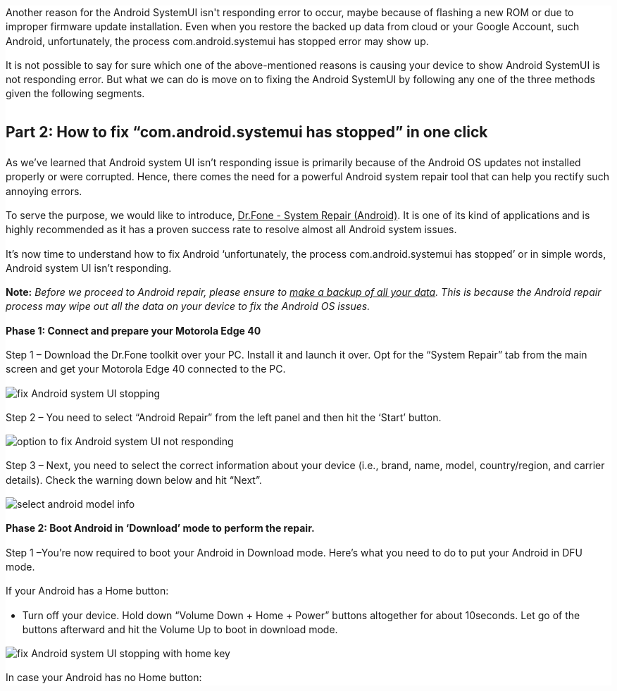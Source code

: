 Another reason for the Android SystemUI isn't responding error to occur, maybe because of flashing a new ROM or due to improper firmware update installation. Even when you restore the backed up data from cloud or your Google Account, such Android, unfortunately, the process com.android.systemui has stopped error may show up.

It is not possible to say for sure which one of the above-mentioned reasons is causing your device to show Android SystemUI is not responding error. But what we can do is move on to fixing the Android SystemUI by following any one of the three methods given the following segments.

## Part 2: How to fix “com.android.systemui has stopped” in one click

As we’ve learned that Android system UI isn’t responding issue is primarily because of the Android OS updates not installed properly or were corrupted. Hence, there comes the need for a powerful Android system repair tool that can help you rectify such annoying errors.

To serve the purpose, we would like to introduce, [Dr.Fone - System Repair (Android)](https://tools.techidaily.com/wondershare/drfone/android-repair/). It is one of its kind of applications and is highly recommended as it has a proven success rate to resolve almost all Android system issues.

It’s now time to understand how to fix Android ‘unfortunately, the process com.android.systemui has stopped’ or in simple words, Android system UI isn’t responding.

**Note:** _Before we proceed to Android repair, please ensure to [make a backup of all your data](https://tools.techidaily.com/wondershare/drfone/android-backup-and-restore/). This is because the Android repair process may wipe out all the data on your device to fix the Android OS issues._

**Phase 1: Connect and prepare your Motorola Edge 40**

Step 1 – Download the Dr.Fone toolkit over your PC. Install it and launch it over. Opt for the “System Repair” tab from the main screen and get your Motorola Edge 40 connected to the PC.

![fix Android system UI stopping](https://images.wondershare.com/drfone/guide/drfone-home.png)

Step 2 – You need to select “Android Repair” from the left panel and then hit the ‘Start’ button.

![option to fix Android system UI not responding](https://images.wondershare.com/drfone/guide/android-system-repair-1.png)

Step 3 – Next, you need to select the correct information about your device (i.e., brand, name, model, country/region, and carrier details). Check the warning down below and hit “Next”.

![select android model info](https://images.wondershare.com/drfone/guide/android-system-repair-2.png)

**Phase 2: Boot Android in ‘Download’ mode to perform the repair.**

Step 1 –You’re now required to boot your Android in Download mode. Here’s what you need to do to put your Android in DFU mode.

If your Android has a Home button:

- Turn off your device. Hold down “Volume Down + Home + Power” buttons altogether for about 10seconds. Let go of the buttons afterward and hit the Volume Up to boot in download mode.

![fix Android system UI stopping with home key](https://images.wondershare.com/drfone/guide/android-system-repair-3.png)

In case your Android has no Home button:
